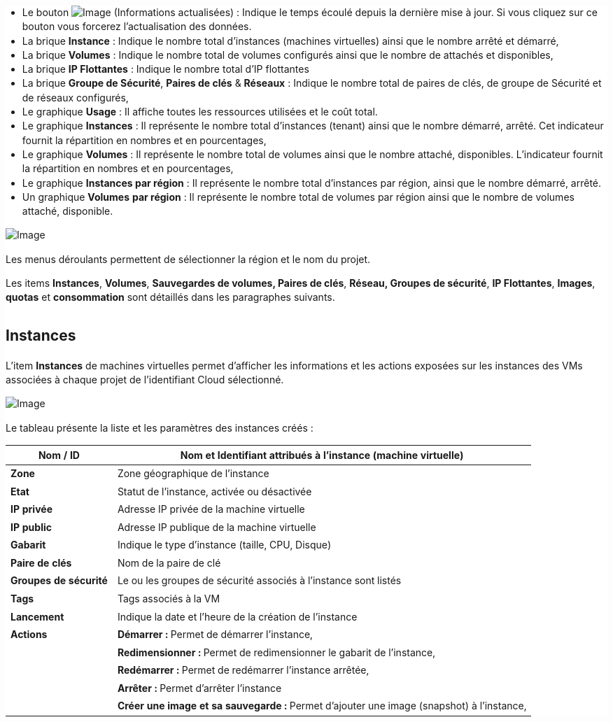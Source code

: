 - Le bouton ![Image](/img_fr/img_UIC_Services/img_flexibleengine/image003.png#bordered) (Informations actualisées) : Indique le temps écoulé depuis la dernière mise à jour. Si vous cliquez sur ce bouton vous forcerez l’actualisation des données.
- La brique **Instance** : Indique le nombre total d’instances (machines virtuelles) ainsi que le nombre arrêté et démarré,
- La brique **Volumes** : Indique le nombre total de volumes configurés ainsi que le nombre de attachés et disponibles,
- La brique **IP Flottantes** : Indique le nombre total d’IP flottantes 
- La brique **Groupe de Sécurité**, **Paires de clés** & **Réseaux** : Indique le nombre total de paires de clés, de groupe de Sécurité et de réseaux configurés,
- Le graphique **Usage** : Il affiche toutes les ressources utilisées et le coût total. 
- Le graphique **Instances** : Il représente le nombre total d’instances (tenant) ainsi que le nombre démarré, arrêté. Cet indicateur fournit la répartition en nombres et en pourcentages,
- Le graphique **Volumes** : Il représente le nombre total de volumes ainsi que le nombre attaché, disponibles. L’indicateur fournit la répartition en nombres et en pourcentages,
- Le graphique **Instances par région** : Il représente le nombre total d’instances par région, ainsi que le nombre démarré, arrêté. 
- Un graphique **Volumes** **par région** :  Il représente le nombre total de volumes par région ainsi que le nombre de volumes attaché, disponible. 

![Image](/img_fr/img_UIC_Services/img_flexibleengine/image066.png#bordered)

Les menus déroulants permettent de sélectionner la région et le nom du projet. 

Les items **Instances**, **Volumes**, **Sauvegardes de volumes, Paires de clés**, **Réseau, Groupes de sécurité**, **IP Flottantes**, **Images**, **quotas** et **consommation** sont détaillés dans les paragraphes suivants.  

## **Instances**
L’item **Instances** de machines virtuelles permet d’afficher les informations et les actions exposées sur les instances des VMs associées à chaque projet de l’identifiant Cloud sélectionné. 

![Image](/img_fr/img_UIC_Services/img_flexibleengine/image067.png#bordered)

Le tableau présente la liste et les paramètres des instances créés : 

|**Nom / ID**|Nom et Identifiant attribués à l’instance (machine virtuelle)|
| - | - |
|**Zone**|Zone géographique de l’instance |
|**Etat** |Statut de l’instance, activée ou désactivée|
|**IP privée**|Adresse IP privée de la machine virtuelle|
|**IP public**|Adresse IP publique de la machine virtuelle|
|**Gabarit**|Indique le type d’instance (taille, CPU, Disque)|
|**Paire de clés**|Nom de la paire de clé|
|**Groupes de sécurité**|Le ou les groupes de sécurité associés à l’instance sont listés|
|**Tags**|Tags associés à la VM|
|**Lancement**|Indique la date et l’heure de la création de l’instance |
|**Actions** | **Démarrer :** Permet de démarrer l’instance,|
||**Redimensionner :** Permet de redimensionner le gabarit de l’instance,|
||**Redémarrer :** Permet de redémarrer l’instance arrêtée,|
||**Arrêter :** Permet d’arrêter l’instance|
||**Créer une image et sa sauvegarde :** Permet d’ajouter une image (snapshot) à l’instance,|